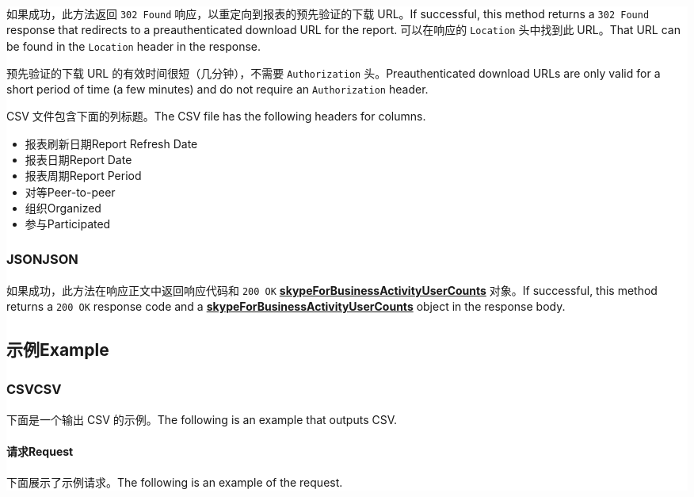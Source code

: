 <span data-ttu-id="ff7c1-145">如果成功，此方法返回 `302 Found` 响应，以重定向到报表的预先验证的下载 URL。</span><span class="sxs-lookup"><span data-stu-id="ff7c1-145">If successful, this method returns a `302 Found` response that redirects to a preauthenticated download URL for the report.</span></span> <span data-ttu-id="ff7c1-146">可以在响应的 `Location` 头中找到此 URL。</span><span class="sxs-lookup"><span data-stu-id="ff7c1-146">That URL can be found in the `Location` header in the response.</span></span>

<span data-ttu-id="ff7c1-147">预先验证的下载 URL 的有效时间很短（几分钟），不需要 `Authorization` 头。</span><span class="sxs-lookup"><span data-stu-id="ff7c1-147">Preauthenticated download URLs are only valid for a short period of time (a few minutes) and do not require an `Authorization` header.</span></span>

<span data-ttu-id="ff7c1-148">CSV 文件包含下面的列标题。</span><span class="sxs-lookup"><span data-stu-id="ff7c1-148">The CSV file has the following headers for columns.</span></span>

- <span data-ttu-id="ff7c1-149">报表刷新日期</span><span class="sxs-lookup"><span data-stu-id="ff7c1-149">Report Refresh Date</span></span>
- <span data-ttu-id="ff7c1-150">报表日期</span><span class="sxs-lookup"><span data-stu-id="ff7c1-150">Report Date</span></span>
- <span data-ttu-id="ff7c1-151">报表周期</span><span class="sxs-lookup"><span data-stu-id="ff7c1-151">Report Period</span></span>
- <span data-ttu-id="ff7c1-152">对等</span><span class="sxs-lookup"><span data-stu-id="ff7c1-152">Peer-to-peer</span></span>
- <span data-ttu-id="ff7c1-153">组织</span><span class="sxs-lookup"><span data-stu-id="ff7c1-153">Organized</span></span>
- <span data-ttu-id="ff7c1-154">参与</span><span class="sxs-lookup"><span data-stu-id="ff7c1-154">Participated</span></span>

### <a name="json"></a><span data-ttu-id="ff7c1-155">JSON</span><span class="sxs-lookup"><span data-stu-id="ff7c1-155">JSON</span></span>

<span data-ttu-id="ff7c1-156">如果成功，此方法在响应正文中返回响应代码和 `200 OK` **[skypeForBusinessActivityUserCounts](../resources/skypeforbusinessactivityusercounts.md)** 对象。</span><span class="sxs-lookup"><span data-stu-id="ff7c1-156">If successful, this method returns a `200 OK` response code and a **[skypeForBusinessActivityUserCounts](../resources/skypeforbusinessactivityusercounts.md)** object in the response body.</span></span>

## <a name="example"></a><span data-ttu-id="ff7c1-157">示例</span><span class="sxs-lookup"><span data-stu-id="ff7c1-157">Example</span></span>

### <a name="csv"></a><span data-ttu-id="ff7c1-158">CSV</span><span class="sxs-lookup"><span data-stu-id="ff7c1-158">CSV</span></span>

<span data-ttu-id="ff7c1-159">下面是一个输出 CSV 的示例。</span><span class="sxs-lookup"><span data-stu-id="ff7c1-159">The following is an example that outputs CSV.</span></span>

#### <a name="request"></a><span data-ttu-id="ff7c1-160">请求</span><span class="sxs-lookup"><span data-stu-id="ff7c1-160">Request</span></span>

<span data-ttu-id="ff7c1-161">下面展示了示例请求。</span><span class="sxs-lookup"><span data-stu-id="ff7c1-161">The following is an example of the request.</span></span>
